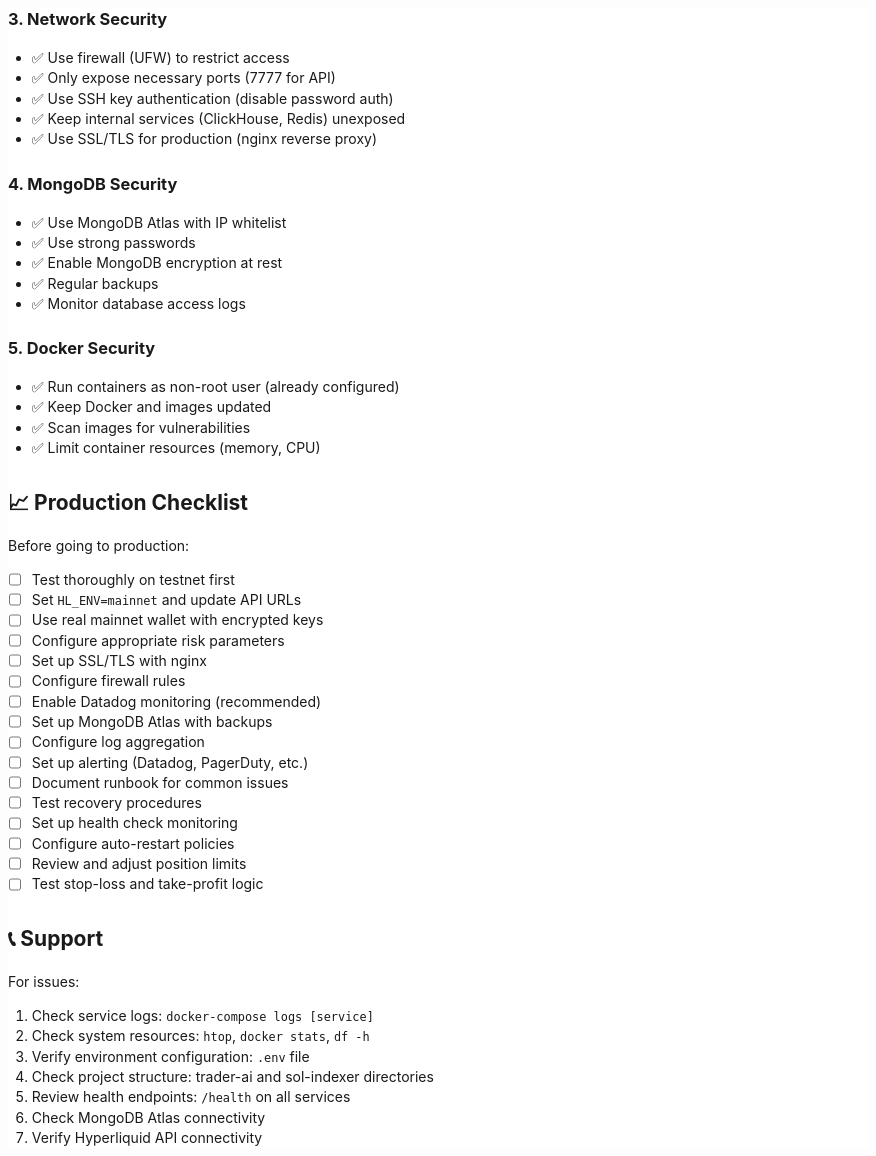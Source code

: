 ### 3. Network Security

- ✅ Use firewall (UFW) to restrict access
- ✅ Only expose necessary ports (7777 for API)
- ✅ Use SSH key authentication (disable password auth)
- ✅ Keep internal services (ClickHouse, Redis) unexposed
- ✅ Use SSL/TLS for production (nginx reverse proxy)

### 4. MongoDB Security

- ✅ Use MongoDB Atlas with IP whitelist
- ✅ Use strong passwords
- ✅ Enable MongoDB encryption at rest
- ✅ Regular backups
- ✅ Monitor database access logs

### 5. Docker Security

- ✅ Run containers as non-root user (already configured)
- ✅ Keep Docker and images updated
- ✅ Scan images for vulnerabilities
- ✅ Limit container resources (memory, CPU)

## 📈 Production Checklist

Before going to production:

- [ ] Test thoroughly on testnet first
- [ ] Set `HL_ENV=mainnet` and update API URLs
- [ ] Use real mainnet wallet with encrypted keys
- [ ] Configure appropriate risk parameters
- [ ] Set up SSL/TLS with nginx
- [ ] Configure firewall rules
- [ ] Enable Datadog monitoring (recommended)
- [ ] Set up MongoDB Atlas with backups
- [ ] Configure log aggregation
- [ ] Set up alerting (Datadog, PagerDuty, etc.)
- [ ] Document runbook for common issues
- [ ] Test recovery procedures
- [ ] Set up health check monitoring
- [ ] Configure auto-restart policies
- [ ] Review and adjust position limits
- [ ] Test stop-loss and take-profit logic

## 📞 Support

For issues:

1. Check service logs: `docker-compose logs [service]`
2. Check system resources: `htop`, `docker stats`, `df -h`
3. Verify environment configuration: `.env` file
4. Check project structure: trader-ai and sol-indexer directories
5. Review health endpoints: `/health` on all services
6. Check MongoDB Atlas connectivity
7. Verify Hyperliquid API connectivity
